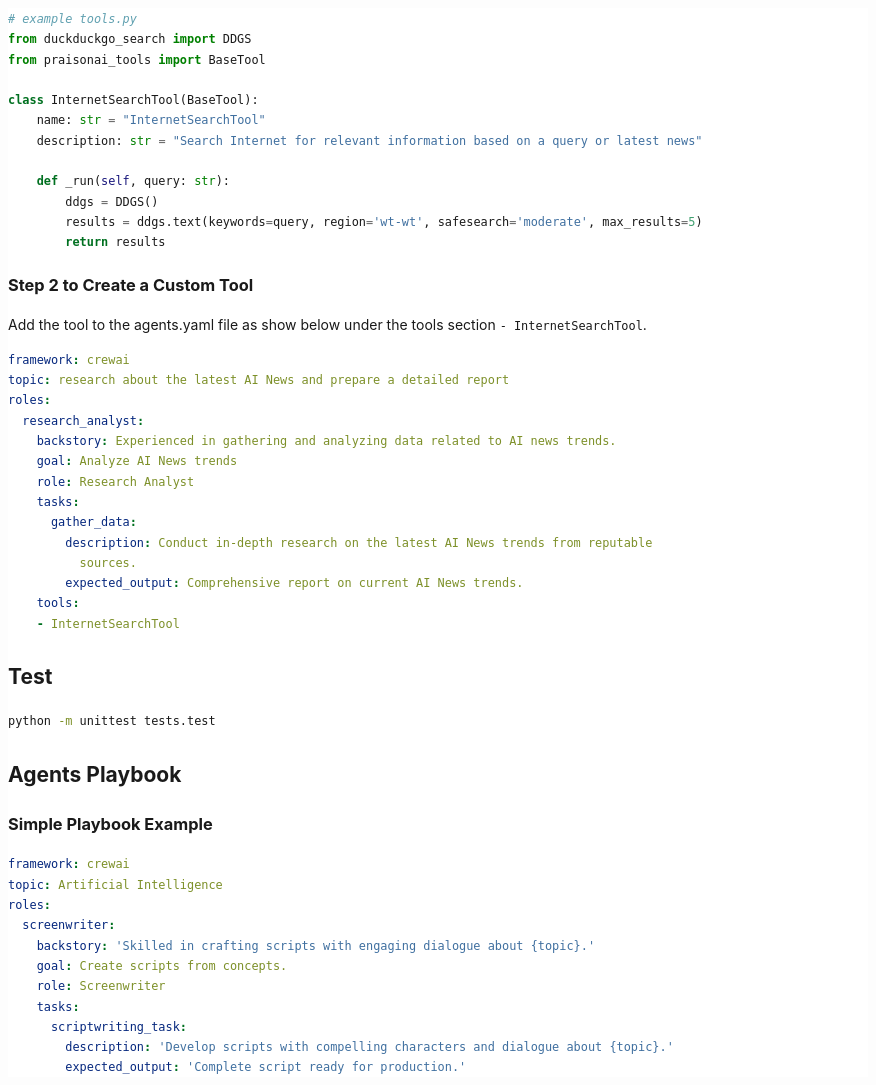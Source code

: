 ```python
# example tools.py
from duckduckgo_search import DDGS
from praisonai_tools import BaseTool

class InternetSearchTool(BaseTool):
    name: str = "InternetSearchTool"
    description: str = "Search Internet for relevant information based on a query or latest news"

    def _run(self, query: str):
        ddgs = DDGS()
        results = ddgs.text(keywords=query, region='wt-wt', safesearch='moderate', max_results=5)
        return results
```

### Step 2 to Create a Custom Tool

Add the tool to the agents.yaml file as show below under the tools section `- InternetSearchTool`.

```yaml
framework: crewai
topic: research about the latest AI News and prepare a detailed report
roles:
  research_analyst:
    backstory: Experienced in gathering and analyzing data related to AI news trends.
    goal: Analyze AI News trends
    role: Research Analyst
    tasks:
      gather_data:
        description: Conduct in-depth research on the latest AI News trends from reputable
          sources.
        expected_output: Comprehensive report on current AI News trends.
    tools:
    - InternetSearchTool
```

## Test
    
```bash
python -m unittest tests.test 
```

## Agents Playbook 

### Simple Playbook Example

```yaml
framework: crewai
topic: Artificial Intelligence
roles:
  screenwriter:
    backstory: 'Skilled in crafting scripts with engaging dialogue about {topic}.'
    goal: Create scripts from concepts.
    role: Screenwriter
    tasks:
      scriptwriting_task:
        description: 'Develop scripts with compelling characters and dialogue about {topic}.'
        expected_output: 'Complete script ready for production.'
```
